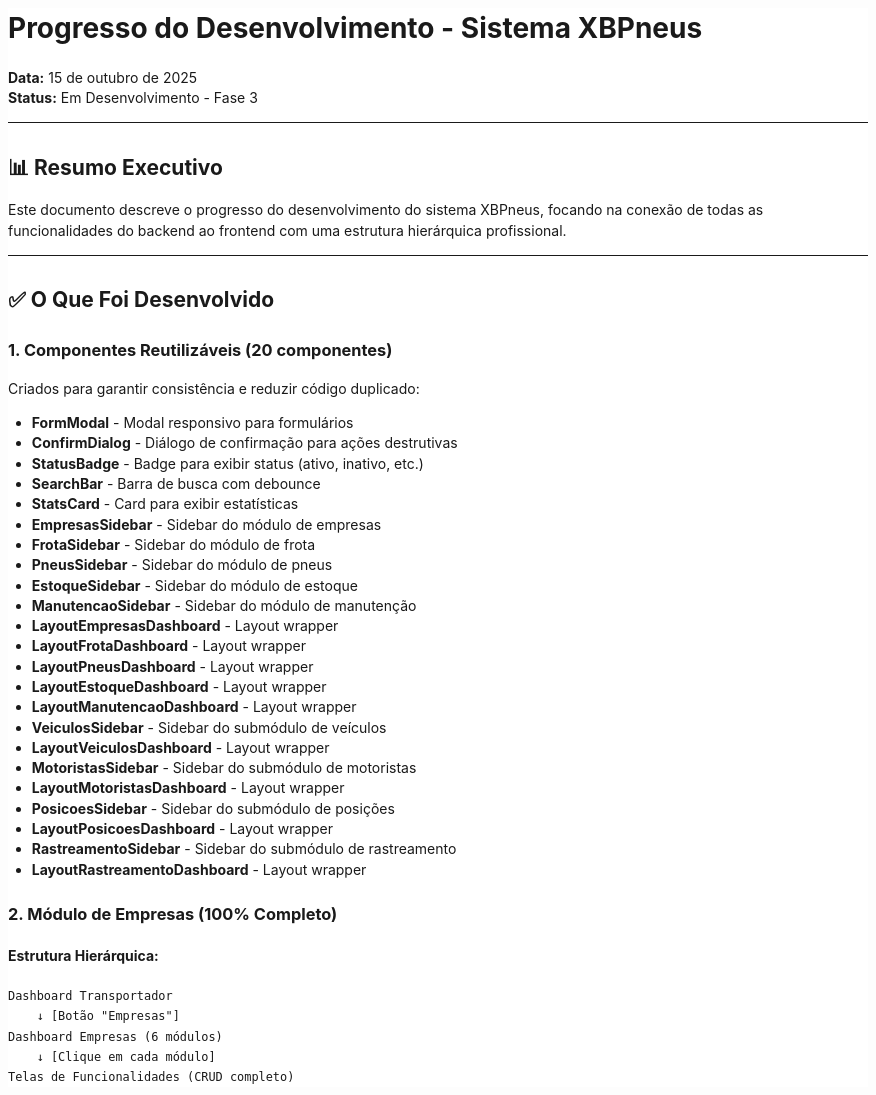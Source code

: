 # Progresso do Desenvolvimento - Sistema XBPneus

**Data:** 15 de outubro de 2025  
**Status:** Em Desenvolvimento - Fase 3

---

## 📊 Resumo Executivo

Este documento descreve o progresso do desenvolvimento do sistema XBPneus, focando na conexão de todas as funcionalidades do backend ao frontend com uma estrutura hierárquica profissional.

---

## ✅ O Que Foi Desenvolvido

### 1. **Componentes Reutilizáveis (20 componentes)**

Criados para garantir consistência e reduzir código duplicado:

- **FormModal** - Modal responsivo para formulários
- **ConfirmDialog** - Diálogo de confirmação para ações destrutivas
- **StatusBadge** - Badge para exibir status (ativo, inativo, etc.)
- **SearchBar** - Barra de busca com debounce
- **StatsCard** - Card para exibir estatísticas
- **EmpresasSidebar** - Sidebar do módulo de empresas
- **FrotaSidebar** - Sidebar do módulo de frota
- **PneusSidebar** - Sidebar do módulo de pneus
- **EstoqueSidebar** - Sidebar do módulo de estoque
- **ManutencaoSidebar** - Sidebar do módulo de manutenção
- **LayoutEmpresasDashboard** - Layout wrapper
- **LayoutFrotaDashboard** - Layout wrapper
- **LayoutPneusDashboard** - Layout wrapper
- **LayoutEstoqueDashboard** - Layout wrapper
- **LayoutManutencaoDashboard** - Layout wrapper
- **VeiculosSidebar** - Sidebar do submódulo de veículos
- **LayoutVeiculosDashboard** - Layout wrapper
- **MotoristasSidebar** - Sidebar do submódulo de motoristas
- **LayoutMotoristasDashboard** - Layout wrapper
- **PosicoesSidebar** - Sidebar do submódulo de posições
- **LayoutPosicoesDashboard** - Layout wrapper
- **RastreamentoSidebar** - Sidebar do submódulo de rastreamento
- **LayoutRastreamentoDashboard** - Layout wrapper

### 2. **Módulo de Empresas (100% Completo)**

#### Estrutura Hierárquica:
```
Dashboard Transportador
    ↓ [Botão "Empresas"]
Dashboard Empresas (6 módulos)
    ↓ [Clique em cada módulo]
Telas de Funcionalidades (CRUD completo)
```
